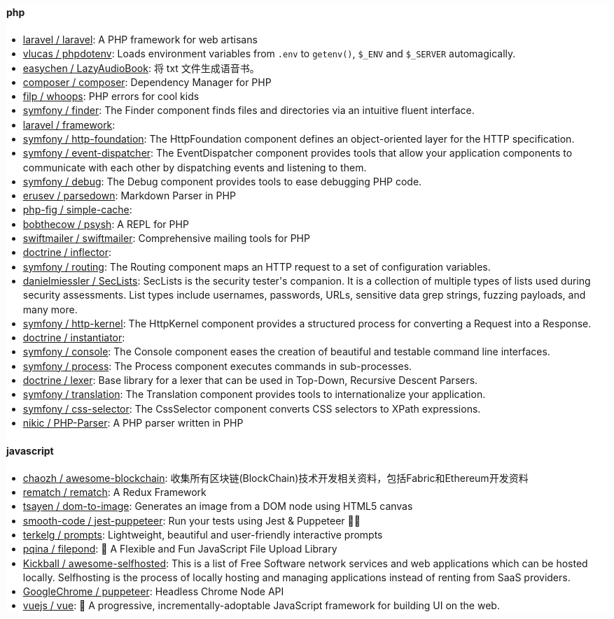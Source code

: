 #### php

* [laravel / laravel](https://github.com/laravel/laravel):  A PHP framework for web artisans
* [vlucas / phpdotenv](https://github.com/vlucas/phpdotenv):  Loads environment variables from `.env` to `getenv()`, `$_ENV` and `$_SERVER` automagically.
* [easychen / LazyAudioBook](https://github.com/easychen/LazyAudioBook):  将 txt 文件生成语音书。
* [composer / composer](https://github.com/composer/composer):  Dependency Manager for PHP
* [filp / whoops](https://github.com/filp/whoops):  PHP errors for cool kids
* [symfony / finder](https://github.com/symfony/finder):  The Finder component finds files and directories via an intuitive fluent interface.
* [laravel / framework](https://github.com/laravel/framework):  
* [symfony / http-foundation](https://github.com/symfony/http-foundation):  The HttpFoundation component defines an object-oriented layer for the HTTP specification.
* [symfony / event-dispatcher](https://github.com/symfony/event-dispatcher):  The EventDispatcher component provides tools that allow your application components to communicate with each other by dispatching events and listening to them.
* [symfony / debug](https://github.com/symfony/debug):  The Debug component provides tools to ease debugging PHP code.
* [erusev / parsedown](https://github.com/erusev/parsedown):  Markdown Parser in PHP
* [php-fig / simple-cache](https://github.com/php-fig/simple-cache):  
* [bobthecow / psysh](https://github.com/bobthecow/psysh):  A REPL for PHP
* [swiftmailer / swiftmailer](https://github.com/swiftmailer/swiftmailer):  Comprehensive mailing tools for PHP
* [doctrine / inflector](https://github.com/doctrine/inflector):  
* [symfony / routing](https://github.com/symfony/routing):  The Routing component maps an HTTP request to a set of configuration variables.
* [danielmiessler / SecLists](https://github.com/danielmiessler/SecLists):  SecLists is the security tester's companion. It is a collection of multiple types of lists used during security assessments. List types include usernames, passwords, URLs, sensitive data grep strings, fuzzing payloads, and many more.
* [symfony / http-kernel](https://github.com/symfony/http-kernel):  The HttpKernel component provides a structured process for converting a Request into a Response.
* [doctrine / instantiator](https://github.com/doctrine/instantiator):  
* [symfony / console](https://github.com/symfony/console):  The Console component eases the creation of beautiful and testable command line interfaces.
* [symfony / process](https://github.com/symfony/process):  The Process component executes commands in sub-processes.
* [doctrine / lexer](https://github.com/doctrine/lexer):  Base library for a lexer that can be used in Top-Down, Recursive Descent Parsers.
* [symfony / translation](https://github.com/symfony/translation):  The Translation component provides tools to internationalize your application.
* [symfony / css-selector](https://github.com/symfony/css-selector):  The CssSelector component converts CSS selectors to XPath expressions.
* [nikic / PHP-Parser](https://github.com/nikic/PHP-Parser):  A PHP parser written in PHP

#### javascript

* [chaozh / awesome-blockchain](https://github.com/chaozh/awesome-blockchain):  收集所有区块链(BlockChain)技术开发相关资料，包括Fabric和Ethereum开发资料
* [rematch / rematch](https://github.com/rematch/rematch):  A Redux Framework
* [tsayen / dom-to-image](https://github.com/tsayen/dom-to-image):  Generates an image from a DOM node using HTML5 canvas
* [smooth-code / jest-puppeteer](https://github.com/smooth-code/jest-puppeteer):  Run your tests using Jest & Puppeteer 🎪✨
* [terkelg / prompts](https://github.com/terkelg/prompts):  Lightweight, beautiful and user-friendly interactive prompts
* [pqina / filepond](https://github.com/pqina/filepond):  🌊 A Flexible and Fun JavaScript File Upload Library
* [Kickball / awesome-selfhosted](https://github.com/Kickball/awesome-selfhosted):  This is a list of Free Software network services and web applications which can be hosted locally. Selfhosting is the process of locally hosting and managing applications instead of renting from SaaS providers.
* [GoogleChrome / puppeteer](https://github.com/GoogleChrome/puppeteer):  Headless Chrome Node API
* [vuejs / vue](https://github.com/vuejs/vue):  🖖 A progressive, incrementally-adoptable JavaScript framework for building UI on the web.